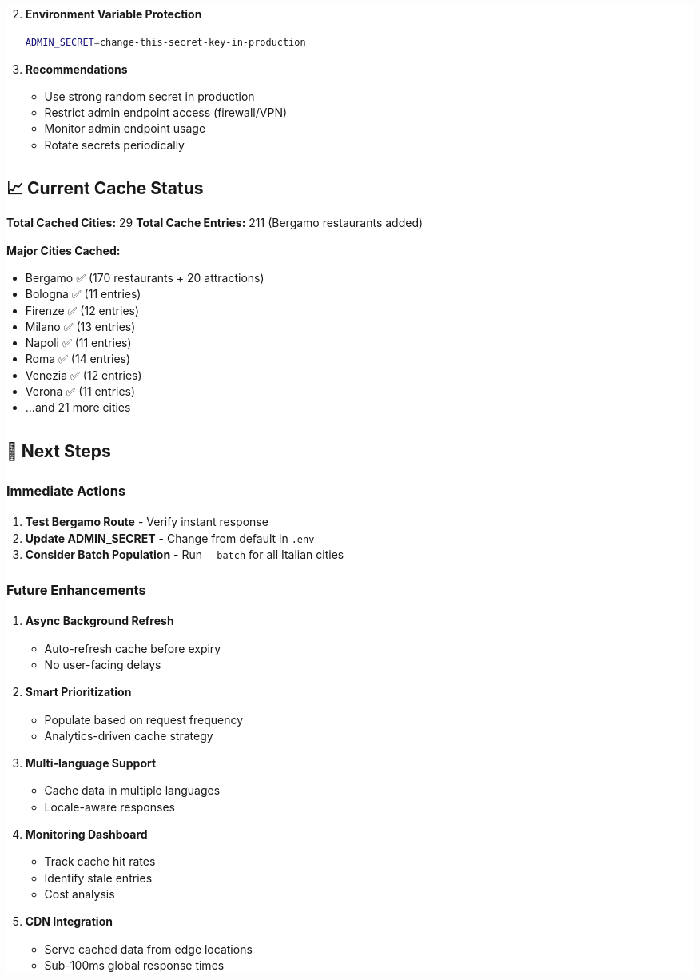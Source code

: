 2. **Environment Variable Protection**
   ```bash
   ADMIN_SECRET=change-this-secret-key-in-production
   ```

3. **Recommendations**
   - Use strong random secret in production
   - Restrict admin endpoint access (firewall/VPN)
   - Monitor admin endpoint usage
   - Rotate secrets periodically

## 📈 Current Cache Status

**Total Cached Cities:** 29
**Total Cache Entries:** 211 (Bergamo restaurants added)

**Major Cities Cached:**
- Bergamo ✅ (170 restaurants + 20 attractions)
- Bologna ✅ (11 entries)
- Firenze ✅ (12 entries)
- Milano ✅ (13 entries)
- Napoli ✅ (11 entries)
- Roma ✅ (14 entries)
- Venezia ✅ (12 entries)
- Verona ✅ (11 entries)
- ...and 21 more cities

## 🚀 Next Steps

### Immediate Actions
1. **Test Bergamo Route** - Verify instant response
2. **Update ADMIN_SECRET** - Change from default in `.env`
3. **Consider Batch Population** - Run `--batch` for all Italian cities

### Future Enhancements
1. **Async Background Refresh**
   - Auto-refresh cache before expiry
   - No user-facing delays
   
2. **Smart Prioritization**
   - Populate based on request frequency
   - Analytics-driven cache strategy
   
3. **Multi-language Support**
   - Cache data in multiple languages
   - Locale-aware responses
   
4. **Monitoring Dashboard**
   - Track cache hit rates
   - Identify stale entries
   - Cost analysis

5. **CDN Integration**
   - Serve cached data from edge locations
   - Sub-100ms global response times
